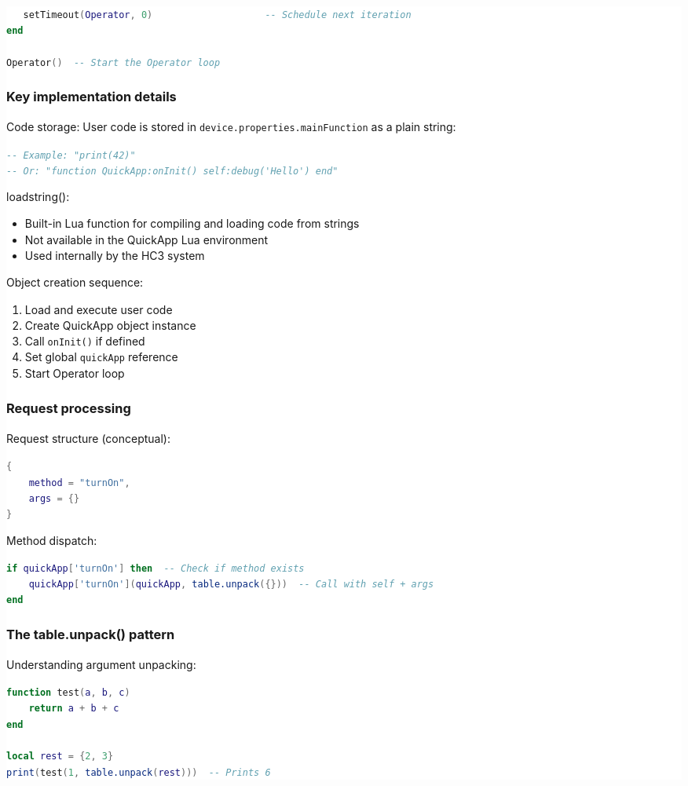```lua
   setTimeout(Operator, 0)                    -- Schedule next iteration
end

Operator()  -- Start the Operator loop
```

### Key implementation details

Code storage: User code is stored in `device.properties.mainFunction` as a plain string:
```lua
-- Example: "print(42)"
-- Or: "function QuickApp:onInit() self:debug('Hello') end"
```

loadstring():
- Built-in Lua function for compiling and loading code from strings
- Not available in the QuickApp Lua environment
- Used internally by the HC3 system

Object creation sequence:
1. Load and execute user code
2. Create QuickApp object instance
3. Call `onInit()` if defined
4. Set global `quickApp` reference
5. Start Operator loop

### Request processing

Request structure (conceptual):
```lua
{
    method = "turnOn",
    args = {}
}
```

Method dispatch:
```lua
if quickApp['turnOn'] then  -- Check if method exists
    quickApp['turnOn'](quickApp, table.unpack({}))  -- Call with self + args
end
```

### The table.unpack() pattern

Understanding argument unpacking:
```lua
function test(a, b, c) 
    return a + b + c 
end

local rest = {2, 3}
print(test(1, table.unpack(rest)))  -- Prints 6
```
